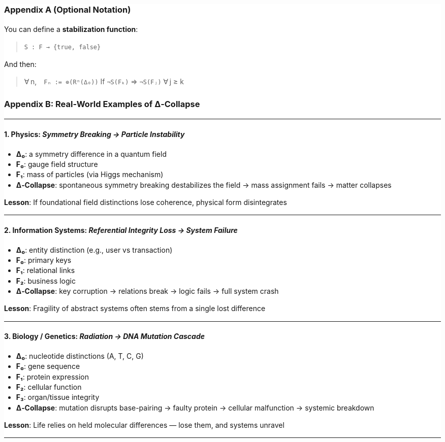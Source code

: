 
### Appendix A (Optional Notation)

You can define a **stabilization function**:

> `S : F → {true, false}`

And then:

> ∀ n, `Fₙ := ⊚(Rⁿ(∆₀))`
> If `¬S(Fₖ)` ⇒ `¬S(Fⱼ)` ∀ j ≥ k


### Appendix B: Real-World Examples of ∆‑Collapse

---

#### 1. **Physics**: *Symmetry Breaking → Particle Instability*

* **∆₀**: a symmetry difference in a quantum field
* **F₀**: gauge field structure
* **F₁**: mass of particles (via Higgs mechanism)
* **∆‑Collapse**: spontaneous symmetry breaking destabilizes the field → mass assignment fails → matter collapses

**Lesson**: If foundational field distinctions lose coherence, physical form disintegrates

---

#### 2. **Information Systems**: *Referential Integrity Loss → System Failure*

* **∆₀**: entity distinction (e.g., user vs transaction)
* **F₀**: primary keys
* **F₁**: relational links
* **F₂**: business logic
* **∆‑Collapse**: key corruption → relations break → logic fails → full system crash

**Lesson**: Fragility of abstract systems often stems from a single lost difference

---

#### 3. **Biology / Genetics**: *Radiation → DNA Mutation Cascade*

* **∆₀**: nucleotide distinctions (A, T, C, G)
* **F₀**: gene sequence
* **F₁**: protein expression
* **F₂**: cellular function
* **F₃**: organ/tissue integrity
* **∆‑Collapse**: mutation disrupts base-pairing → faulty protein → cellular malfunction → systemic breakdown

**Lesson**: Life relies on held molecular differences — lose them, and systems unravel

---
